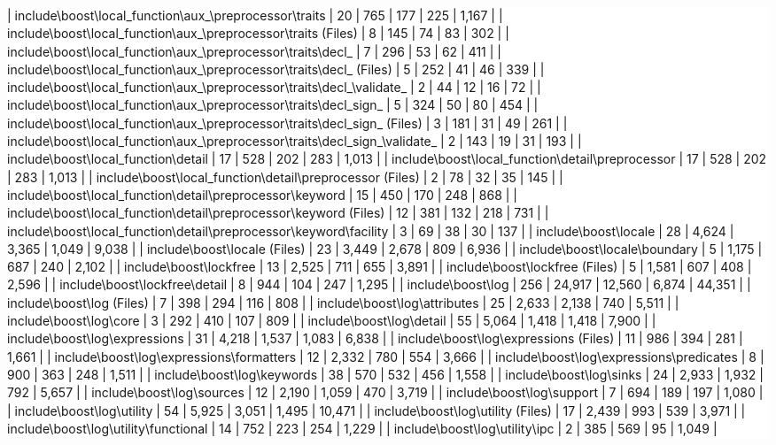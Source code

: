 | include\\boost\\local_function\\aux_\\preprocessor\\traits | 20 | 765 | 177 | 225 | 1,167 |
| include\\boost\\local_function\\aux_\\preprocessor\\traits (Files) | 8 | 145 | 74 | 83 | 302 |
| include\\boost\\local_function\\aux_\\preprocessor\\traits\\decl_ | 7 | 296 | 53 | 62 | 411 |
| include\\boost\\local_function\\aux_\\preprocessor\\traits\\decl_ (Files) | 5 | 252 | 41 | 46 | 339 |
| include\\boost\\local_function\\aux_\\preprocessor\\traits\\decl_\\validate_ | 2 | 44 | 12 | 16 | 72 |
| include\\boost\\local_function\\aux_\\preprocessor\\traits\\decl_sign_ | 5 | 324 | 50 | 80 | 454 |
| include\\boost\\local_function\\aux_\\preprocessor\\traits\\decl_sign_ (Files) | 3 | 181 | 31 | 49 | 261 |
| include\\boost\\local_function\\aux_\\preprocessor\\traits\\decl_sign_\\validate_ | 2 | 143 | 19 | 31 | 193 |
| include\\boost\\local_function\\detail | 17 | 528 | 202 | 283 | 1,013 |
| include\\boost\\local_function\\detail\\preprocessor | 17 | 528 | 202 | 283 | 1,013 |
| include\\boost\\local_function\\detail\\preprocessor (Files) | 2 | 78 | 32 | 35 | 145 |
| include\\boost\\local_function\\detail\\preprocessor\\keyword | 15 | 450 | 170 | 248 | 868 |
| include\\boost\\local_function\\detail\\preprocessor\\keyword (Files) | 12 | 381 | 132 | 218 | 731 |
| include\\boost\\local_function\\detail\\preprocessor\\keyword\\facility | 3 | 69 | 38 | 30 | 137 |
| include\\boost\\locale | 28 | 4,624 | 3,365 | 1,049 | 9,038 |
| include\\boost\\locale (Files) | 23 | 3,449 | 2,678 | 809 | 6,936 |
| include\\boost\\locale\\boundary | 5 | 1,175 | 687 | 240 | 2,102 |
| include\\boost\\lockfree | 13 | 2,525 | 711 | 655 | 3,891 |
| include\\boost\\lockfree (Files) | 5 | 1,581 | 607 | 408 | 2,596 |
| include\\boost\\lockfree\\detail | 8 | 944 | 104 | 247 | 1,295 |
| include\\boost\\log | 256 | 24,917 | 12,560 | 6,874 | 44,351 |
| include\\boost\\log (Files) | 7 | 398 | 294 | 116 | 808 |
| include\\boost\\log\\attributes | 25 | 2,633 | 2,138 | 740 | 5,511 |
| include\\boost\\log\\core | 3 | 292 | 410 | 107 | 809 |
| include\\boost\\log\\detail | 55 | 5,064 | 1,418 | 1,418 | 7,900 |
| include\\boost\\log\\expressions | 31 | 4,218 | 1,537 | 1,083 | 6,838 |
| include\\boost\\log\\expressions (Files) | 11 | 986 | 394 | 281 | 1,661 |
| include\\boost\\log\\expressions\\formatters | 12 | 2,332 | 780 | 554 | 3,666 |
| include\\boost\\log\\expressions\\predicates | 8 | 900 | 363 | 248 | 1,511 |
| include\\boost\\log\\keywords | 38 | 570 | 532 | 456 | 1,558 |
| include\\boost\\log\\sinks | 24 | 2,933 | 1,932 | 792 | 5,657 |
| include\\boost\\log\\sources | 12 | 2,190 | 1,059 | 470 | 3,719 |
| include\\boost\\log\\support | 7 | 694 | 189 | 197 | 1,080 |
| include\\boost\\log\\utility | 54 | 5,925 | 3,051 | 1,495 | 10,471 |
| include\\boost\\log\\utility (Files) | 17 | 2,439 | 993 | 539 | 3,971 |
| include\\boost\\log\\utility\\functional | 14 | 752 | 223 | 254 | 1,229 |
| include\\boost\\log\\utility\\ipc | 2 | 385 | 569 | 95 | 1,049 |